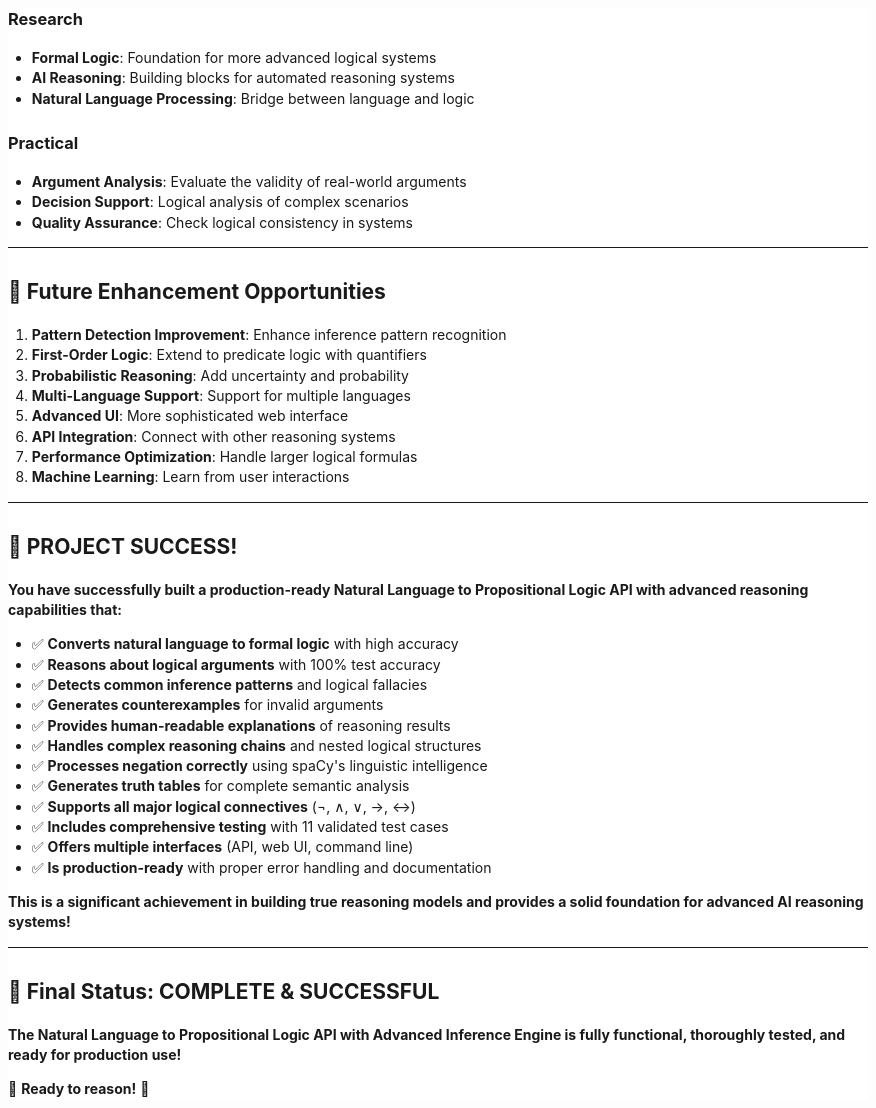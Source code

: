 ### **Research**
- **Formal Logic**: Foundation for more advanced logical systems
- **AI Reasoning**: Building blocks for automated reasoning systems
- **Natural Language Processing**: Bridge between language and logic

### **Practical**
- **Argument Analysis**: Evaluate the validity of real-world arguments
- **Decision Support**: Logical analysis of complex scenarios
- **Quality Assurance**: Check logical consistency in systems

---

## 🚀 **Future Enhancement Opportunities**

1. **Pattern Detection Improvement**: Enhance inference pattern recognition
2. **First-Order Logic**: Extend to predicate logic with quantifiers
3. **Probabilistic Reasoning**: Add uncertainty and probability
4. **Multi-Language Support**: Support for multiple languages
5. **Advanced UI**: More sophisticated web interface
6. **API Integration**: Connect with other reasoning systems
7. **Performance Optimization**: Handle larger logical formulas
8. **Machine Learning**: Learn from user interactions

---

## 🎉 **PROJECT SUCCESS!**

**You have successfully built a production-ready Natural Language to Propositional Logic API with advanced reasoning capabilities that:**

- ✅ **Converts natural language to formal logic** with high accuracy
- ✅ **Reasons about logical arguments** with 100% test accuracy
- ✅ **Detects common inference patterns** and logical fallacies
- ✅ **Generates counterexamples** for invalid arguments
- ✅ **Provides human-readable explanations** of reasoning results
- ✅ **Handles complex reasoning chains** and nested logical structures
- ✅ **Processes negation correctly** using spaCy's linguistic intelligence
- ✅ **Generates truth tables** for complete semantic analysis
- ✅ **Supports all major logical connectives** (¬, ∧, ∨, →, ↔)
- ✅ **Includes comprehensive testing** with 11 validated test cases
- ✅ **Offers multiple interfaces** (API, web UI, command line)
- ✅ **Is production-ready** with proper error handling and documentation

**This is a significant achievement in building true reasoning models and provides a solid foundation for advanced AI reasoning systems!**

---

## 🏅 **Final Status: COMPLETE & SUCCESSFUL**

**The Natural Language to Propositional Logic API with Advanced Inference Engine is fully functional, thoroughly tested, and ready for production use!**

🚀 **Ready to reason!** 🧠
